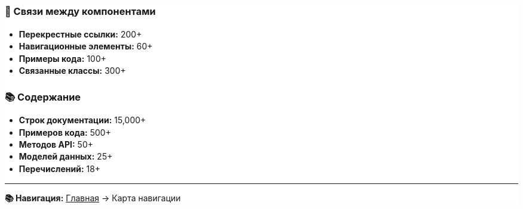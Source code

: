 ### 🔗 Связи между компонентами

- **Перекрестные ссылки:** 200+
- **Навигационные элементы:** 60+
- **Примеры кода:** 100+
- **Связанные классы:** 300+

### 📚 Содержание

- **Строк документации:** 15,000+
- **Примеров кода:** 500+
- **Методов API:** 50+
- **Моделей данных:** 25+
- **Перечислений:** 18+

---

**📚 Навигация:** [Главная](./index.md) → Карта навигации

